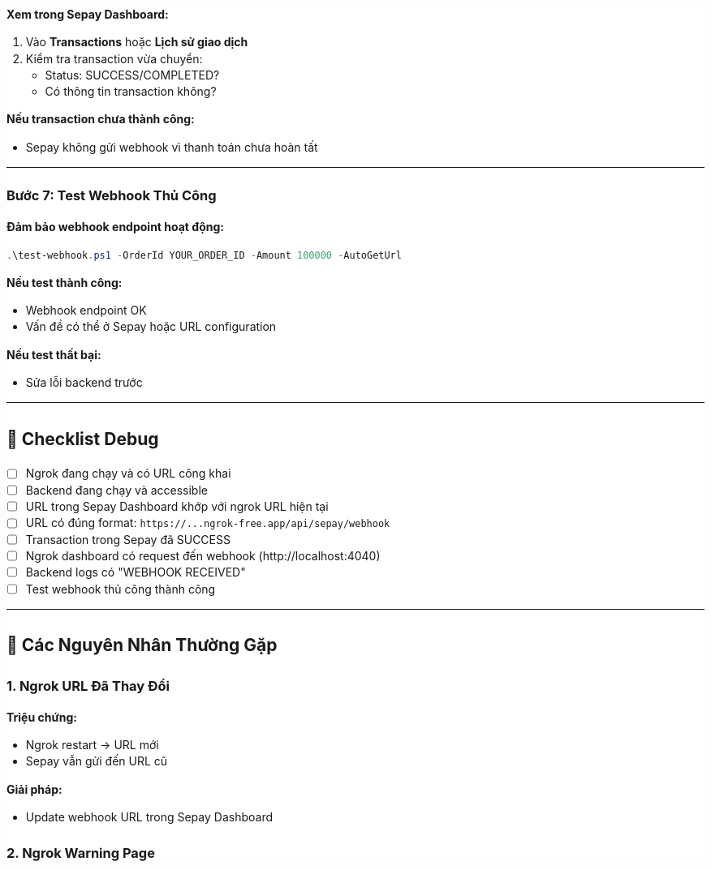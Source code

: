 **Xem trong Sepay Dashboard:**
1. Vào **Transactions** hoặc **Lịch sử giao dịch**
2. Kiểm tra transaction vừa chuyển:
   - Status: SUCCESS/COMPLETED?
   - Có thông tin transaction không?

**Nếu transaction chưa thành công:**
- Sepay không gửi webhook vì thanh toán chưa hoàn tất

---

### Bước 7: Test Webhook Thủ Công

**Đảm bảo webhook endpoint hoạt động:**

```powershell
.\test-webhook.ps1 -OrderId YOUR_ORDER_ID -Amount 100000 -AutoGetUrl
```

**Nếu test thành công:**
- Webhook endpoint OK
- Vấn đề có thể ở Sepay hoặc URL configuration

**Nếu test thất bại:**
- Sửa lỗi backend trước

---

## 🎯 Checklist Debug

- [ ] Ngrok đang chạy và có URL công khai
- [ ] Backend đang chạy và accessible
- [ ] URL trong Sepay Dashboard khớp với ngrok URL hiện tại
- [ ] URL có đúng format: `https://...ngrok-free.app/api/sepay/webhook`
- [ ] Transaction trong Sepay đã SUCCESS
- [ ] Ngrok dashboard có request đến webhook (http://localhost:4040)
- [ ] Backend logs có "WEBHOOK RECEIVED"
- [ ] Test webhook thủ công thành công

---

## 🐛 Các Nguyên Nhân Thường Gặp

### 1. Ngrok URL Đã Thay Đổi

**Triệu chứng:**
- Ngrok restart → URL mới
- Sepay vẫn gửi đến URL cũ

**Giải pháp:**
- Update webhook URL trong Sepay Dashboard

### 2. Ngrok Warning Page
